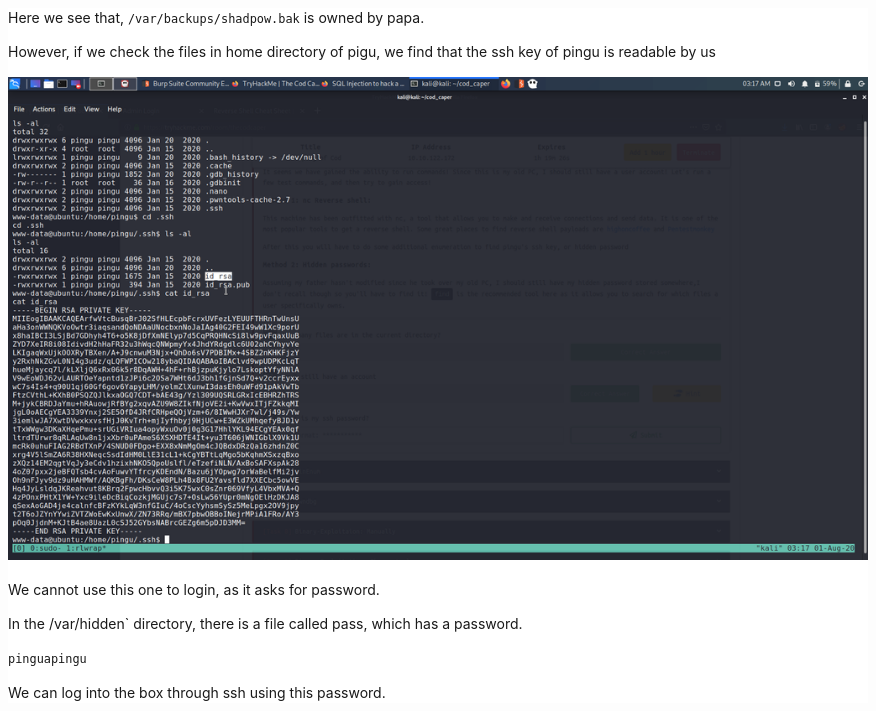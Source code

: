 Here we see that, `/var/backups/shadpow.bak` is owned by papa.

However, if we check the files in home directory of pigu, we find that the ssh key of pingu is readable by us</br>

![](Pictures/ssh_key.png)


We cannot use this one to login, as it asks for password.


In the /var/hidden` directory, there is a file called pass,  which has a password.

```
pinguapingu
```


We can log into the box through ssh using this password.
